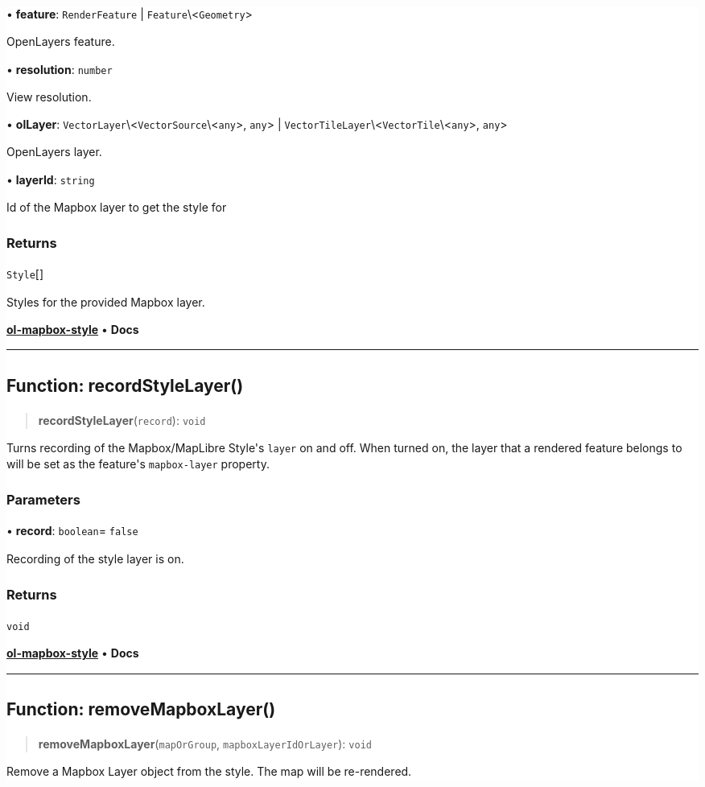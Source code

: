 • **feature**: `RenderFeature` \| `Feature`\\&lt;`Geometry`>

OpenLayers feature.

• **resolution**: `number`

View resolution.

• **olLayer**: `VectorLayer`\\&lt;`VectorSource`\\&lt;`any`>, `any`> \| `VectorTileLayer`\\&lt;`VectorTile`\\&lt;`any`>, `any`>

OpenLayers layer.

• **layerId**: `string`

Id of the Mapbox layer to get the style for

### Returns

`Style`\[]

Styles for the provided Mapbox layer.

<a name="functionsrecordstylelayermd"></a>

[**ol-mapbox-style**](#readmemd) • **Docs**

* * *

## Function: recordStyleLayer()

> **recordStyleLayer**(`record`): `void`

Turns recording of the Mapbox/MapLibre Style's `layer` on and off. When turned on,
the layer that a rendered feature belongs to will be set as the feature's
`mapbox-layer` property.

### Parameters

• **record**: `boolean`= `false`

Recording of the style layer is on.

### Returns

`void`

<a name="functionsremovemapboxlayermd"></a>

[**ol-mapbox-style**](#readmemd) • **Docs**

* * *

## Function: removeMapboxLayer()

> **removeMapboxLayer**(`mapOrGroup`, `mapboxLayerIdOrLayer`): `void`

Remove a Mapbox Layer object from the style. The map will be re-rendered.
